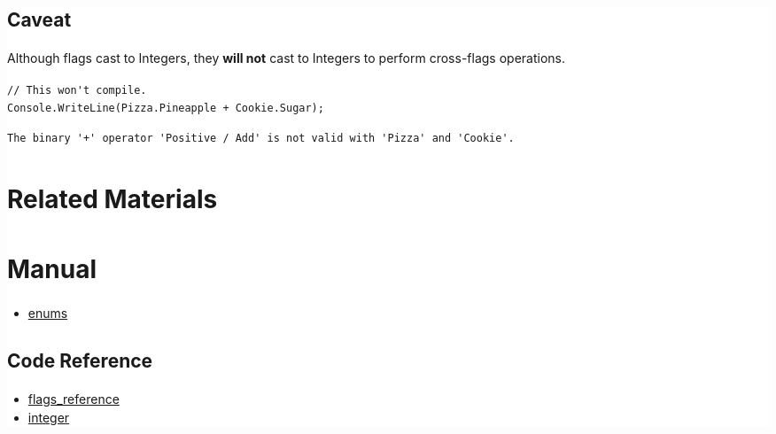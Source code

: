  ## Caveat

Although flags cast to Integers, they **will not** cast to Integers to perform cross-flags operations.

```lang=csharp, name=Invalid Cross-Flags Operation
// This won't compile.
Console.WriteLine(Pizza.Pineapple + Cookie.Sugar);
```
```name=Console Output
The binary '+' operator 'Positive / Add' is not valid with 'Pizza' and 'Cookie'.
```

 # Related Materials
 # Manual
- [enums](https://github.com/zeroengineteam/ZeroDocs/blob/master/zero_editor_documentation/zeromanual/zilch_in_zero/enums.markdown)

 ## Code Reference
- [flags_reference](https://github.com/zeroengineteam/ZeroDocs/blob/master/code_reference/flags_reference.markdown)
- [integer](https://github.com/zeroengineteam/ZeroDocs/blob/master/code_reference/zilch_base_types/integer.markdown) 

 